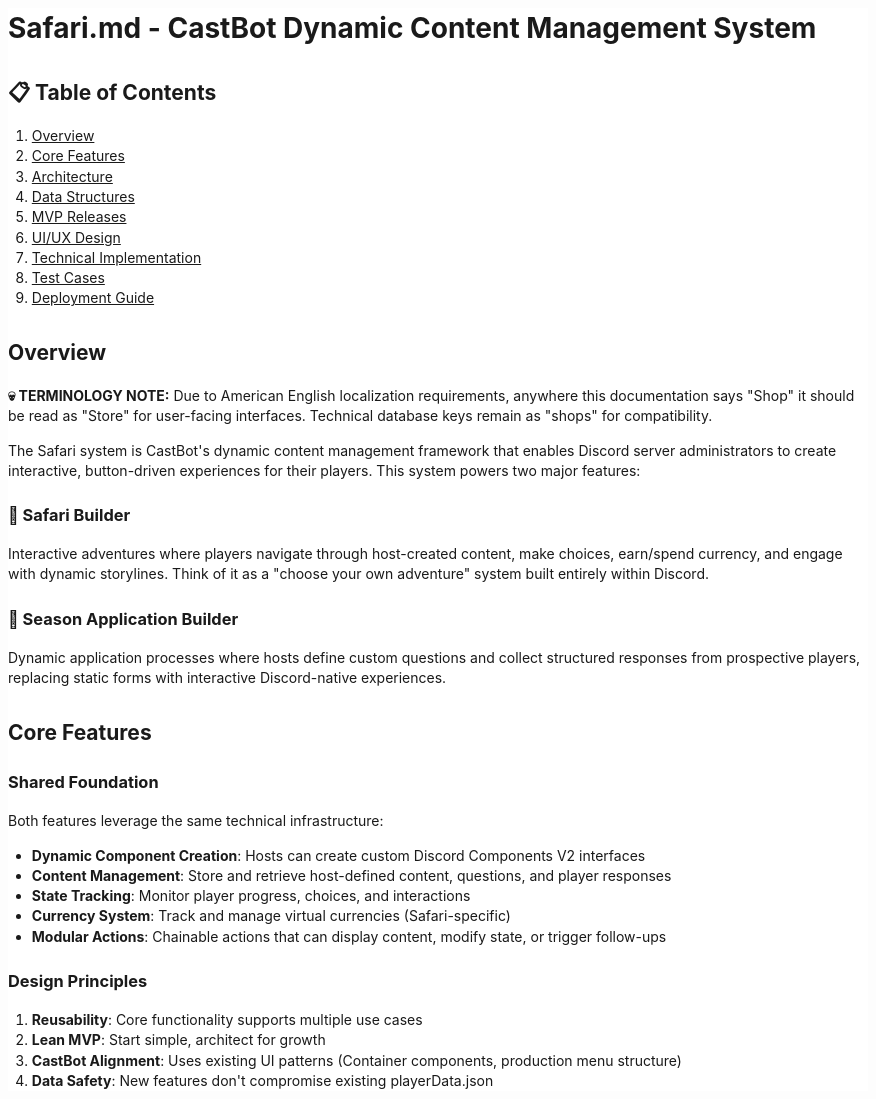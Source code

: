# Safari.md - CastBot Dynamic Content Management System

## 📋 Table of Contents
1. [Overview](#overview)
2. [Core Features](#core-features)
3. [Architecture](#architecture)
4. [Data Structures](#data-structures)
5. [MVP Releases](#mvp-releases)
6. [UI/UX Design](#uiux-design)
7. [Technical Implementation](#technical-implementation)
8. [Test Cases](#test-cases)
9. [Deployment Guide](#deployment-guide)

## Overview

**💀 TERMINOLOGY NOTE:** Due to American English localization requirements, anywhere this documentation says "Shop" it should be read as "Store" for user-facing interfaces. Technical database keys remain as "shops" for compatibility.

The Safari system is CastBot's dynamic content management framework that enables Discord server administrators to create interactive, button-driven experiences for their players. This system powers two major features:

### 🦁 Safari Builder
Interactive adventures where players navigate through host-created content, make choices, earn/spend currency, and engage with dynamic storylines. Think of it as a "choose your own adventure" system built entirely within Discord.

### 📝 Season Application Builder
Dynamic application processes where hosts define custom questions and collect structured responses from prospective players, replacing static forms with interactive Discord-native experiences.

## Core Features

### Shared Foundation
Both features leverage the same technical infrastructure:
- **Dynamic Component Creation**: Hosts can create custom Discord Components V2 interfaces
- **Content Management**: Store and retrieve host-defined content, questions, and player responses
- **State Tracking**: Monitor player progress, choices, and interactions
- **Currency System**: Track and manage virtual currencies (Safari-specific)
- **Modular Actions**: Chainable actions that can display content, modify state, or trigger follow-ups

### Design Principles
1. **Reusability**: Core functionality supports multiple use cases
2. **Lean MVP**: Start simple, architect for growth
3. **CastBot Alignment**: Uses existing UI patterns (Container components, production menu structure)
4. **Data Safety**: New features don't compromise existing playerData.json
